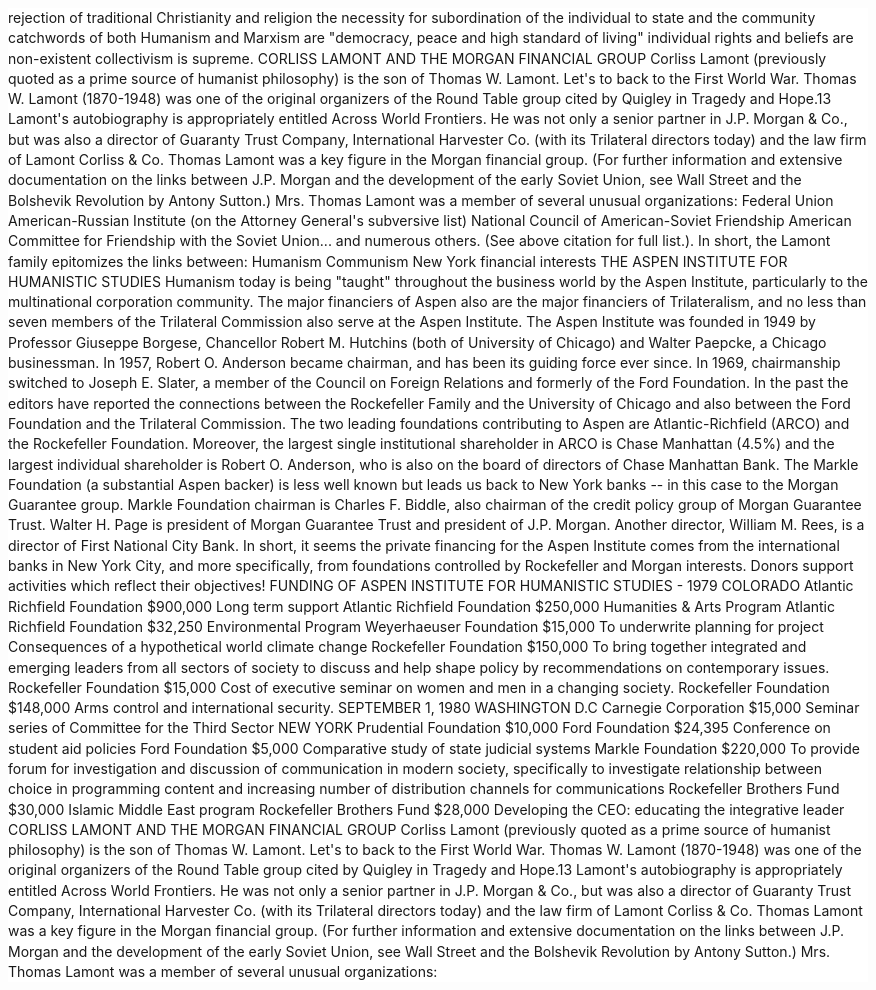 rejection of traditional Christianity and religion
the necessity for subordination of the individual to state and the community
catchwords of both Humanism and Marxism are "democracy, peace and high standard of living"
individual rights and beliefs are non-existent
collectivism is supreme.
CORLISS LAMONT AND THE MORGAN FINANCIAL GROUP Corliss Lamont (previously quoted as a prime source of humanist philosophy) is the son of Thomas W. Lamont. Let's to back to the First World War. Thomas W. Lamont (1870-1948) was one of the original organizers of the Round Table group cited by Quigley in Tragedy and Hope.13 Lamont's autobiography is appropriately entitled Across World Frontiers. He was not only a senior partner in J.P. Morgan & Co., but was also a director of Guaranty Trust Company, International Harvester Co. (with its Trilateral directors today) and the law firm of Lamont Corliss & Co. Thomas Lamont was a key figure in the Morgan financial group. (For further information and extensive documentation on the links between J.P. Morgan and the development of the early Soviet Union, see Wall Street and the Bolshevik Revolution by Antony Sutton.) Mrs. Thomas Lamont was a member of several unusual organizations: Federal Union American-Russian Institute (on the Attorney General's subversive list) National Council of American-Soviet Friendship American Committee for Friendship with the Soviet Union... and numerous others. (See above citation for full list.). In short, the Lamont family epitomizes the links between: Humanism Communism New York financial interests THE ASPEN INSTITUTE FOR HUMANISTIC STUDIES Humanism today is being "taught" throughout the business world by the Aspen Institute, particularly to the multinational corporation community. The major financiers of Aspen also are the major financiers of Trilateralism, and no less than seven members of the Trilateral Commission also serve at the Aspen Institute. The Aspen Institute was founded in 1949 by Professor Giuseppe Borgese, Chancellor Robert M. Hutchins (both of University of Chicago) and Walter Paepcke, a Chicago businessman. In 1957, Robert O. Anderson became chairman, and has been its guiding force ever since. In 1969, chairmanship switched to Joseph E. Slater, a member of the Council on Foreign Relations and formerly of the Ford Foundation. In the past the editors have reported the connections between the Rockefeller Family and the University of Chicago and also between the Ford Foundation and the Trilateral Commission. The two leading foundations contributing to Aspen are Atlantic-Richfield (ARCO) and the Rockefeller Foundation. Moreover, the largest single institutional shareholder in ARCO is Chase Manhattan (4.5%) and the largest individual shareholder is Robert O. Anderson, who is also on the board of directors of Chase Manhattan Bank. The Markle Foundation (a substantial Aspen backer) is less well known but leads us back to New York banks -- in this case to the Morgan Guarantee group. Markle Foundation chairman is Charles F. Biddle, also chairman of the credit policy group of Morgan Guarantee Trust. Walter H. Page is president of Morgan Guarantee Trust and president of J.P. Morgan. Another director, William M. Rees, is a director of First National City Bank. In short, it seems the private financing for the Aspen Institute comes from the international banks in New York City, and more specifically, from foundations controlled by Rockefeller and Morgan interests. Donors support activities which reflect their objectives! FUNDING OF ASPEN INSTITUTE FOR HUMANISTIC STUDIES - 1979 COLORADO Atlantic Richfield Foundation $900,000 Long term support Atlantic Richfield Foundation $250,000 Humanities & Arts Program Atlantic Richfield Foundation $32,250 Environmental Program Weyerhaeuser Foundation $15,000 To underwrite planning for project Consequences of a hypothetical world climate change Rockefeller Foundation $150,000 To bring together integrated and emerging leaders from all sectors of society to discuss and help shape policy by recommendations on contemporary issues. Rockefeller Foundation $15,000 Cost of executive seminar on women and men in a changing society. Rockefeller Foundation $148,000 Arms control and international security. SEPTEMBER 1, 1980 WASHINGTON D.C Carnegie Corporation $15,000 Seminar series of Committee for the Third Sector NEW YORK Prudential Foundation $10,000 Ford Foundation $24,395 Conference on student aid policies Ford Foundation $5,000 Comparative study of state judicial systems Markle Foundation $220,000 To provide forum for investigation and discussion of communication in modern society, specifically to investigate relationship between choice in programming content and increasing number of distribution channels for communications Rockefeller Brothers Fund $30,000 Islamic Middle East program Rockefeller Brothers Fund $28,000 Developing the CEO: educating the integrative leader
CORLISS LAMONT AND THE MORGAN FINANCIAL GROUP
Corliss Lamont (previously quoted as a prime source of humanist philosophy) is the son of Thomas W. Lamont. Let's to back to the First World War. Thomas W. Lamont (1870-1948) was one of the original organizers of the Round Table group cited by Quigley in Tragedy and Hope.13 Lamont's autobiography is appropriately entitled Across World Frontiers. He was not only a senior partner in J.P. Morgan & Co., but was also a director of Guaranty Trust Company, International Harvester Co. (with its Trilateral directors today) and the law firm of Lamont Corliss & Co. Thomas Lamont was a key figure in the Morgan financial group.
(For further information and extensive documentation on the links between J.P. Morgan and the development of the early Soviet Union, see Wall Street and the Bolshevik Revolution by Antony Sutton.) Mrs. Thomas Lamont was a member of several unusual organizations: